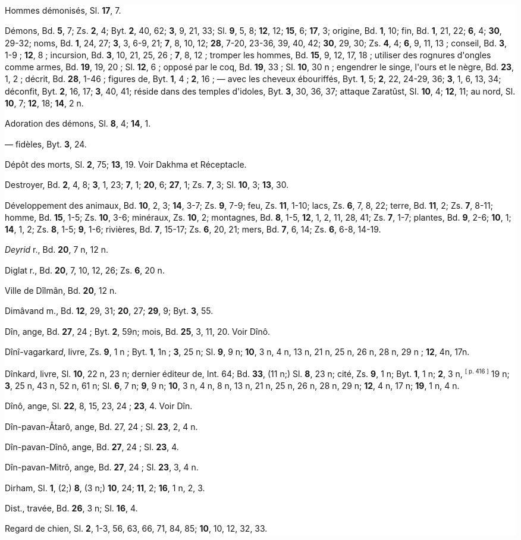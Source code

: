 Hommes démonisés, Sl. **17**, 7.

Démons, Bd. **5**, 7; Zs. **2**, 4; Byt. **2**, 40, 62; **3**, 9, 21, 33; Sl. **9**, 5, 8; **12**, 12; **15**, 6; **17**, 3; origine, Bd. **1**, 10; fin, Bd. **1**, 21, 22; **6**, 4; **30**, 29-32; noms, Bd. **1**, 24, 27; **3**, 3, 6-9, 21; **7**, 8, 10, 12; **28**, 7-20, 23-36, 39, 40, 42; **30**, 29, 30; Zs. **4**, 4; **6**, 9, 11, 13 ; conseil, Bd. **3**, 1-9 ; **12**, 8 ; incursion, Bd. **3**, 10, 21, 25, 26 ; **7**, 8, 12 ; tromper les hommes, Bd. **15**, 9, 12, 17, 18 ; utiliser des rognures d'ongles comme armes, Bd. **19**, 19, 20 ; Sl. **12**, 6 ; opposé par le coq, Bd. **19**, 33 ; Sl. **10**, 30 n ; engendrer le singe, l'ours et le nègre, Bd. **23**, 1, 2 ; décrit, Bd. **28**, 1-46 ; figures de, Byt. **1**, 4 ; **2**, 16 ; — avec les cheveux ébouriffés, Byt. **1**, 5; **2**, 22, 24-29, 36; **3**, 1, 6, 13, 34; déconfit, Byt. **2**, 16, 17; **3**, 40, 41; réside dans des temples d'idoles, Byt. **3**, 30, 36, 37; attaque Zaratûst, Sl. **10**, 4; **12**, 11; au nord, Sl. **10**, 7; **12**, 18; **14**, 2 n.

Adoration des démons, Sl. **8**, 4; **14**, 1.

— fidèles, Byt. **3**, 24.

Dépôt des morts, Sl. **2**, 75; **13**, 19. Voir Dakhma et Réceptacle.

Destroyer, Bd. **2**, 4, 8; **3**, 1, 23; **7**, 1; **20**, 6; **27**, 1; Zs. **7**, 3; Sl. **10**, 3; **13**, 30.

Développement des animaux, Bd. **10**, 2, 3; **14**, 3-7; Zs. **9**, 7-9; feu, Zs. **11**, 1-10; lacs, Zs. **6**, 7, 8, 22; terre, Bd. **11**, 2; Zs. **7**, 8-11; homme, Bd. **15**, 1-5; Zs. **10**, 3-6; minéraux, Zs. **10**, 2; montagnes, Bd. **8**, 1-5, **12**, 1, 2, 11, 28, 41; Zs. **7**, 1-7; plantes, Bd. **9**, 2-6; **10**, 1; **14**, 1, 2; Zs. **8**, 1-5; **9**, 1-6; rivières, Bd. **7**, 15-17; Zs. **6**, 20, 21; mers, Bd. **7**, 6, 14; Zs. **6**, 6-8, 14-19.

_Deyrid_ r., Bd. **20**, 7 n, 12 n.

Diglat r., Bd. **20**, 7, 10, 12, 26; Zs. **6**, 20 n.

Ville de Dîlmân, Bd. **20**, 12 n.

Dimâvand m., Bd. **12**, 29, 31; **20**, 27; **29**, 9; Byt. **3**, 55.

Dîn, ange, Bd. **27**, 24 ; Byt. **2**, 59n; mois, Bd. **25**, 3, 11, 20. Voir Dînô.

Dînî-vagarkar<i>d</i>, livre, Zs. **9**, 1 n ; Byt. **1**, 1n ; **3**, 25 n; Sl. **9**, 9 n; **10**, 3 n, 4 n, 13 n, 21 n, 25 n, 26 n, 28 n, 29 n ; **12**, 4n, 17n.

Dînka<i>r</i>d, livre, Sl. **10**, 22 n, 23 n; dernier éditeur de, Int. 64; Bd. **33**, (11 n;) Sl. **8**, 23 n; cité, Zs. **9**, 1 n; Byt. **1**, 1 n; **2**, 3 n, <span id="p416"><sup><small>[ p. 416 ]</small></sup></span> 19 n; **3**, 25 n, 43 n, 52 n, 61 n; Sl. **6**, 7 n; **9**, 9 n; **10**, 3 n, 4 n, 8 n, 13 n, 21 n, 25 n, 26 n, 28 n, 29 n; **12**, 4 n, 17 n; **19**, 1 n, 4 n.

Dînô, ange, Sl. **22**, 8, 15, 23, 24 ; **23**, 4. Voir Dîn.

Dîn-pavan-Âtarô, ange, Bd. 27, 24 ; Sl. **23**, 2, 4 n.

Dîn-pavan-Dînô, ange, Bd. **27**, 24 ; Sl. **23**, 4.

Dîn-pavan-Mitrô, ange, Bd. **27**, 24 ; Sl. **23**, 3, 4 n.

Dirham, Sl. **1**, (2;) **8**, (3 n;) **10**, 24; **11**, 2; **16**, 1 n, 2, 3.

Dist., travée, Bd. **26**, 3 n; Sl. **16**, 4.

Regard de chien, Sl. **2**, 1-3, 56, 63, 66, 71, 84, 85; **10**, 10, 12, 32, 33.
